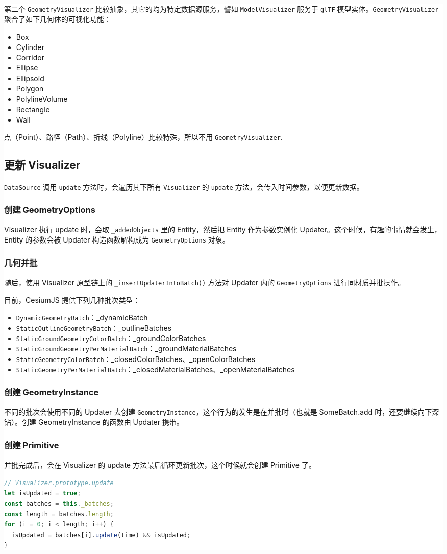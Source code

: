 第二个 `GeometryVisualizer` 比较抽象，其它的均为特定数据源服务，譬如 `ModelVisualizer` 服务于 `glTF` 模型实体。`GeometryVisualizer` 聚合了如下几何体的可视化功能：

- Box
- Cylinder
- Corridor
- Ellipse
- Ellipsoid
- Polygon
- PolylineVolume
- Rectangle
- Wall

点（Point）、路径（Path）、折线（Polyline）比较特殊，所以不用 `GeometryVisualizer`.



## 更新 Visualizer

`DataSource` 调用 `update` 方法时，会遍历其下所有 `Visualizer` 的 `update` 方法，会传入时间参数，以便更新数据。

### 创建 GeometryOptions

Visualizer 执行 update 时，会取 `_addedObjects` 里的 Entity，然后把 Entity 作为参数实例化 Updater。这个时候，有趣的事情就会发生，Entity 的参数会被 Updater 构造函数解构成为 `GeometryOptions` 对象。

### 几何并批

随后，使用 Visualizer 原型链上的 `_insertUpdaterIntoBatch()` 方法对 Updater 内的 `GeometryOptions` 进行同材质并批操作。

目前，CesiumJS 提供下列几种批次类型：

- `DynamicGeometryBatch`：_dynamicBatch
- `StaticOutlineGeometryBatch`：_outlineBatches
- `StaticGroundGeometryColorBatch`：_groundColorBatches
- `StaticGroundGeometryPerMaterialBatch`：_groundMaterialBatches
- `StaticGeometryColorBatch`：\_closedColorBatches、\_openColorBatches
- `StaticGeometryPerMaterialBatch`：\_closedMaterialBatches、\_openMaterialBatches

### 创建 GeometryInstance

不同的批次会使用不同的 Updater 去创建 `GeometryInstance`，这个行为的发生是在并批时（也就是 SomeBatch.add 时，还要继续向下深钻）。创建 GeometryInstance 的函数由 Updater 携带。



### 创建 Primitive

并批完成后，会在 Visualizer 的 update 方法最后循环更新批次，这个时候就会创建 Primitive 了。

``` js
// Visualizer.prototype.update
let isUpdated = true;
const batches = this._batches;
const length = batches.length;
for (i = 0; i < length; i++) {
  isUpdated = batches[i].update(time) && isUpdated;
}
```
